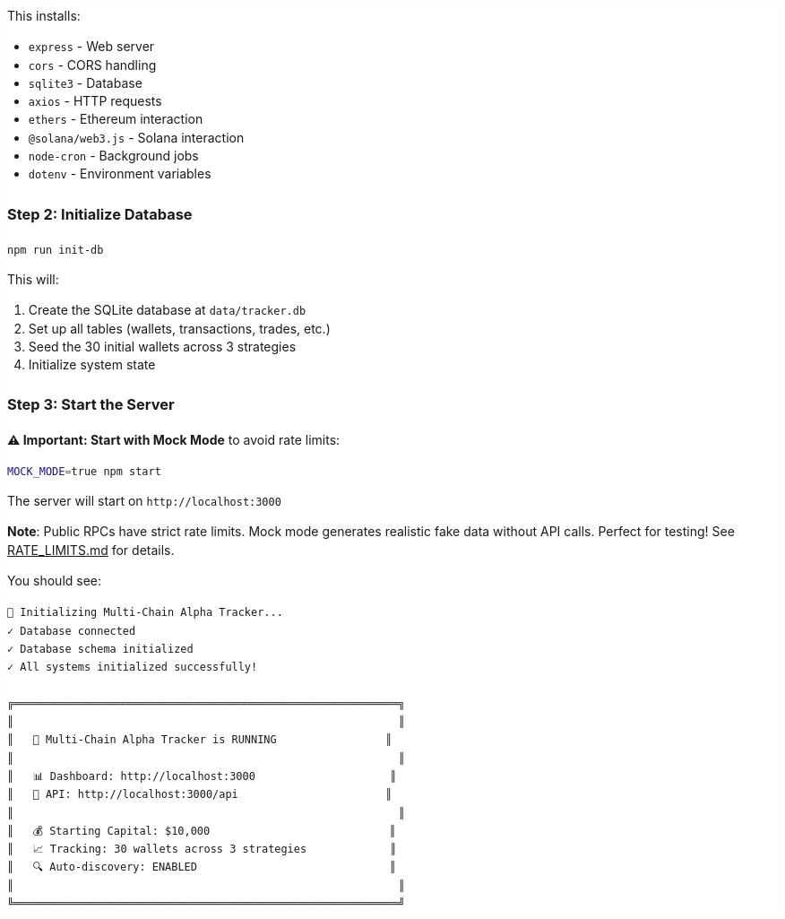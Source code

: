 This installs:
- `express` - Web server
- `cors` - CORS handling
- `sqlite3` - Database
- `axios` - HTTP requests
- `ethers` - Ethereum interaction
- `@solana/web3.js` - Solana interaction
- `node-cron` - Background jobs
- `dotenv` - Environment variables

### Step 2: Initialize Database

```bash
npm run init-db
```

This will:
1. Create the SQLite database at `data/tracker.db`
2. Set up all tables (wallets, transactions, trades, etc.)
3. Seed the 30 initial wallets across 3 strategies
4. Initialize system state

### Step 3: Start the Server

**⚠️ Important: Start with Mock Mode** to avoid rate limits:

```bash
MOCK_MODE=true npm start
```

The server will start on `http://localhost:3000`

**Note**: Public RPCs have strict rate limits. Mock mode generates realistic fake data without API calls. Perfect for testing! See [RATE_LIMITS.md](RATE_LIMITS.md) for details.

You should see:
```
🚀 Initializing Multi-Chain Alpha Tracker...
✓ Database connected
✓ Database schema initialized
✓ All systems initialized successfully!

╔════════════════════════════════════════════════════════════╗
║                                                            ║
║   🚀 Multi-Chain Alpha Tracker is RUNNING                 ║
║                                                            ║
║   📊 Dashboard: http://localhost:3000                     ║
║   🔌 API: http://localhost:3000/api                       ║
║                                                            ║
║   💰 Starting Capital: $10,000                            ║
║   📈 Tracking: 30 wallets across 3 strategies             ║
║   🔍 Auto-discovery: ENABLED                              ║
║                                                            ║
╚════════════════════════════════════════════════════════════╝
```
